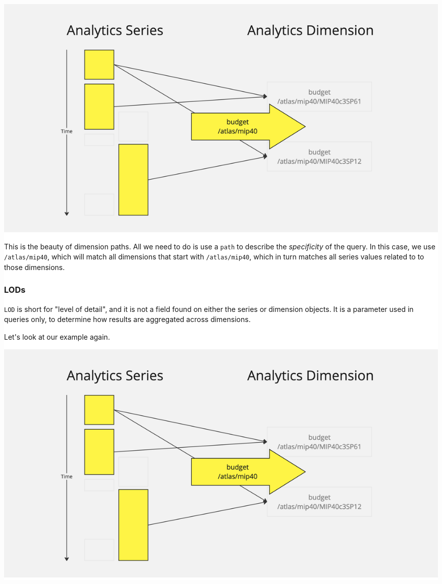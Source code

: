 ![2](./images/paths-2.jpg)

This is the beauty of dimension paths. All we need to do is use a `path` to describe the _specificity_ of the query. In this case, we use `/atlas/mip40`, which will match all dimensions that start with `/atlas/mip40`, which in turn matches all series values related to to those dimensions.

### LODs

`LOD` is short for "level of detail", and it is not a field found on either the series or dimension objects. It is a parameter used in queries only, to determine how results are aggregated across dimensions.

Let's look at our example again.

![a](./images/paths-2.jpg)
